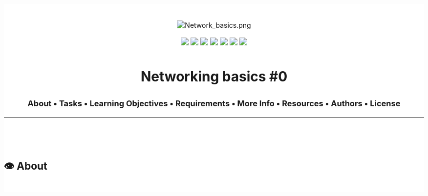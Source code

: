 <div align="center">
<br>

![Network_basics.png](README-image/network_basics.png)

</div>


<p align="center">
<img src="https://img.shields.io/badge/-NETWORK-yellow">
<img src="https://img.shields.io/badge/-Linux-lightgrey">
<img src="https://img.shields.io/badge/-WSL-brown">
<img src="https://img.shields.io/badge/-Ubuntu%2020.04.4%20LTS-orange">
<img src="https://img.shields.io/badge/-JetBrains-blue">
<img src="https://img.shields.io/badge/-Holberton%20School-red">
<img src="https://img.shields.io/badge/License-not%20specified-brightgreen">
</p>

<h1 align="center"> Networking basics #0 </h1>


<h3 align="center">
<a href="https://github.com/RazikaBengana/holbertonschool-network/tree/main/basics_0#eye-about">About</a> •
<a href="https://github.com/RazikaBengana/holbertonschool-network/tree/main/basics_0#hammer_and_wrench-tasks">Tasks</a> •
<a href="https://github.com/RazikaBengana/holbertonschool-network/tree/main/basics_0#memo-learning-objectives">Learning Objectives</a> •
<a href="https://github.com/RazikaBengana/holbertonschool-network/tree/main/basics_0#computer-requirements">Requirements</a> •
<a href="https://github.com/RazikaBengana/holbertonschool-network/tree/main/basics_0#keyboard-more-info">More Info</a> •
<a href="https://github.com/RazikaBengana/holbertonschool-network/tree/main/basics_0#mag_right-resources">Resources</a> •
<a href="https://github.com/RazikaBengana/holbertonschool-network/tree/main/basics_0#bust_in_silhouette-authors">Authors</a> •
<a href="https://github.com/RazikaBengana/holbertonschool-network/tree/main/basics_0#octocat-license">License</a>
</h3>

---



<br>
<br>

## :eye: About

<br>
